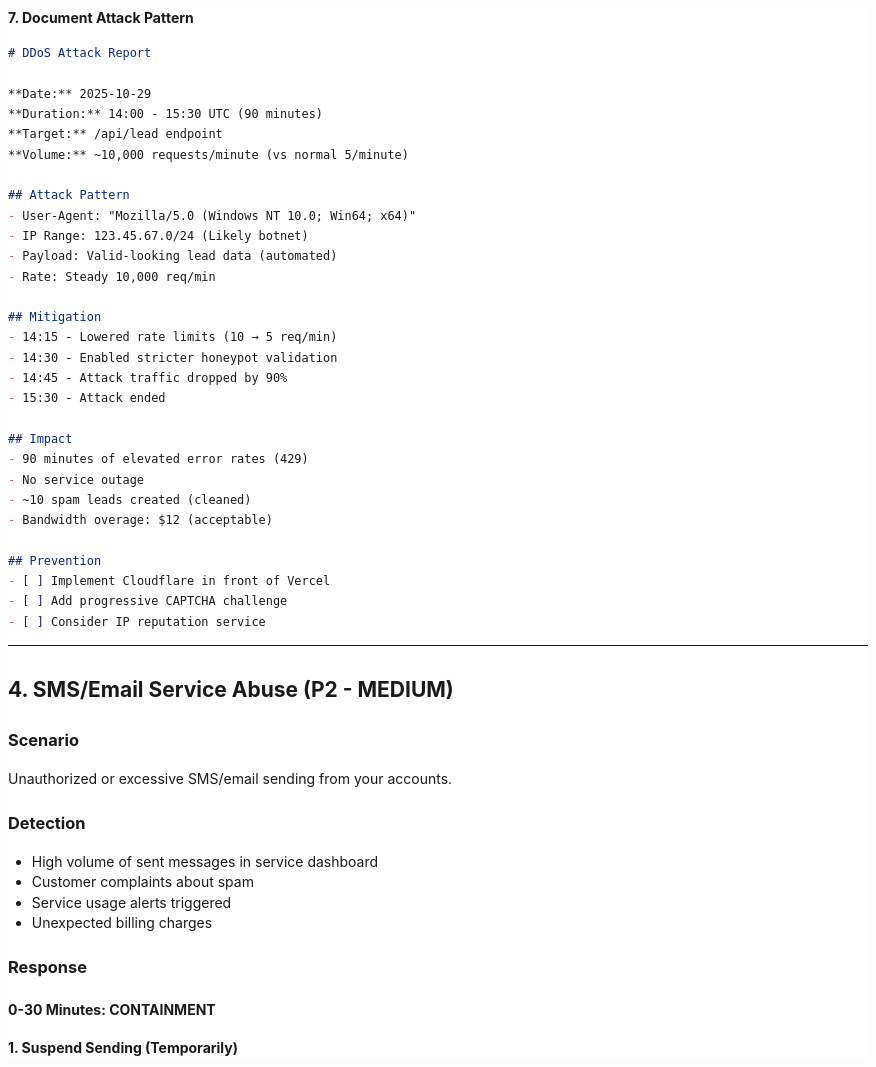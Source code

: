 **7. Document Attack Pattern**
```markdown
# DDoS Attack Report

**Date:** 2025-10-29
**Duration:** 14:00 - 15:30 UTC (90 minutes)
**Target:** /api/lead endpoint
**Volume:** ~10,000 requests/minute (vs normal 5/minute)

## Attack Pattern
- User-Agent: "Mozilla/5.0 (Windows NT 10.0; Win64; x64)"
- IP Range: 123.45.67.0/24 (Likely botnet)
- Payload: Valid-looking lead data (automated)
- Rate: Steady 10,000 req/min

## Mitigation
- 14:15 - Lowered rate limits (10 → 5 req/min)
- 14:30 - Enabled stricter honeypot validation
- 14:45 - Attack traffic dropped by 90%
- 15:30 - Attack ended

## Impact
- 90 minutes of elevated error rates (429)
- No service outage
- ~10 spam leads created (cleaned)
- Bandwidth overage: $12 (acceptable)

## Prevention
- [ ] Implement Cloudflare in front of Vercel
- [ ] Add progressive CAPTCHA challenge
- [ ] Consider IP reputation service
```

---

## 4. SMS/Email Service Abuse (P2 - MEDIUM)

### Scenario
Unauthorized or excessive SMS/email sending from your accounts.

### Detection
- High volume of sent messages in service dashboard
- Customer complaints about spam
- Service usage alerts triggered
- Unexpected billing charges

### Response

#### 0-30 Minutes: CONTAINMENT

**1. Suspend Sending (Temporarily)**
